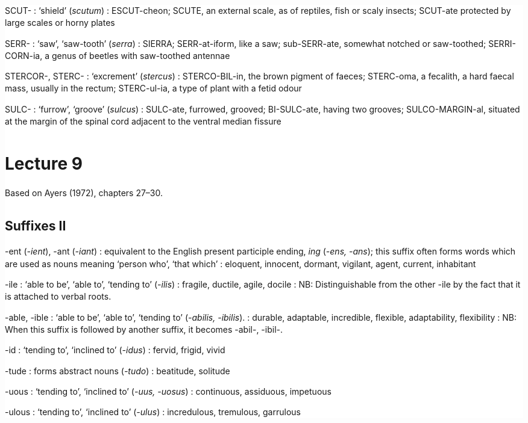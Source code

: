 SCUT-
:   ‘shield’ (*scutum*)
:   ESCUT-cheon; SCUTE, an external scale, as of reptiles, fish or scaly insects; SCUT-ate protected by large scales or horny plates

SERR-
:   ‘saw’, ‘saw-tooth’ (*serra*)
:   SIERRA; SERR-at-iform, like a saw; sub-SERR-ate, somewhat notched or saw-toothed; SERRI-CORN-ia, a genus of beetles with saw-toothed antennae

STERCOR-, STERC-
:   ‘excrement’ (*stercus*)
:   STERCO-BIL-in, the brown pigment of faeces; STERC-oma, a fecalith, a hard faecal mass, usually in the rectum; STERC-ul-ia, a type of plant with a fetid odour

SULC-
:   ‘furrow’, ‘groove’ (*sulcus*)
:   SULC-ate, furrowed, grooved; BI-SULC-ate, having two grooves; SULCO-MARGIN-al, situated at the margin of the spinal cord adjacent to the ventral median fissure

# Lecture 9

Based on Ayers (1972), chapters 27–30.

## Suffixes II

-ent (*-ient*), -ant (*-iant*)
:   equivalent to the English present participle ending, *ing* (*-ens, -ans*); this suffix often forms words which are used as nouns meaning ‘person who’, ‘that which’
:   eloquent, innocent, dormant, vigilant, agent, current, inhabitant

-ile
:   ‘able to be’, ‘able to’, ‘tending to’ (*-ilis*)
:   fragile, ductile, agile, docile
:   NB: Distinguishable from the other -ile by the fact that it is attached to verbal roots.

-able, -ible
:   ‘able to be’, ‘able to’, ‘tending to’ (*-abilis, -ibilis*).
:   durable, adaptable, incredible, flexible, adaptability, flexibility
:   NB: When this suffix is followed by another suffix, it becomes -abil-, -ibil-.

-id
:   ‘tending to’, ‘inclined to’ (*-idus*)
:   fervid, frigid, vivid

-tude
:   forms abstract nouns (*-tudo*)
:   beatitude, solitude

-uous
:   ‘tending to’, ‘inclined to’ (*-uus, -uosus*)
:   continuous, assiduous, impetuous

-ulous
:   ‘tending to’, ‘inclined to’ (*-ulus*)
:   incredulous, tremulous, garrulous
